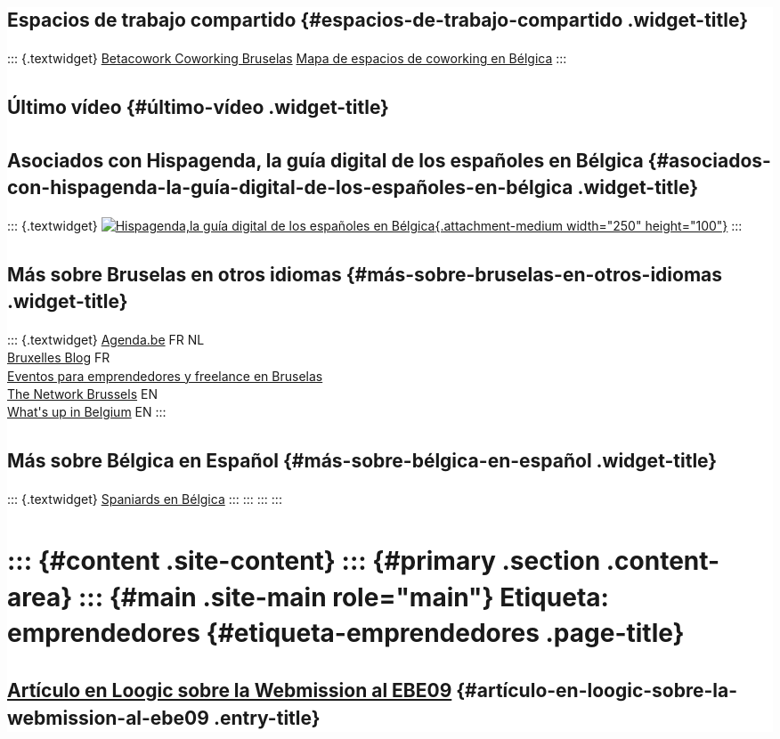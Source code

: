 Espacios de trabajo compartido {#espacios-de-trabajo-compartido .widget-title}
------------------------------

::: {.textwidget}
[Betacowork Coworking Bruselas](http://www.betacowork.com) [Mapa de
espacios de coworking en Bélgica](http://coworkingbelgium.com)
:::

Último vídeo {#último-vídeo .widget-title}
------------

Asociados con Hispagenda, la guía digital de los españoles en Bélgica {#asociados-con-hispagenda-la-guía-digital-de-los-españoles-en-bélgica .widget-title}
---------------------------------------------------------------------

::: {.textwidget}
[![Hispagenda,la guía digital de los españoles en
Bélgica](../../../wp-content/uploads/2010/04/Hispagenda-250px.gif "Hispagenda, la guía digital de los españoles en Bélgica"){.attachment-medium
width="250" height="100"}](http://www.hispagenda.com)
:::

Más sobre Bruselas en otros idiomas {#más-sobre-bruselas-en-otros-idiomas .widget-title}
-----------------------------------

::: {.textwidget}
[Agenda.be](http://www.agenda.be) FR NL\
[Bruxelles Blog](http://www.bxlblog.be/) FR\
[Eventos para emprendedores y freelance en
Bruselas](http://www.betacowork.com/events/)\
[The Network
Brussels](http://groups.yahoo.com/group/TheNetworkBrussels/) EN\
[What\'s up in Belgium](http://www.whatsupin.be/) EN
:::

Más sobre Bélgica en Español {#más-sobre-bélgica-en-español .widget-title}
----------------------------

::: {.textwidget}
[Spaniards en Bélgica](http://www.spaniards.es/paises/belgica)
:::
:::
:::
:::

::: {#content .site-content}
::: {#primary .section .content-area}
::: {#main .site-main role="main"}
Etiqueta: emprendedores {#etiqueta-emprendedores .page-title}
=======================

[Artículo en Loogic sobre la Webmission al EBE09](../../../index.html?p=948) {#artículo-en-loogic-sobre-la-webmission-al-ebe09 .entry-title}
----------------------------------------------------------------------------
